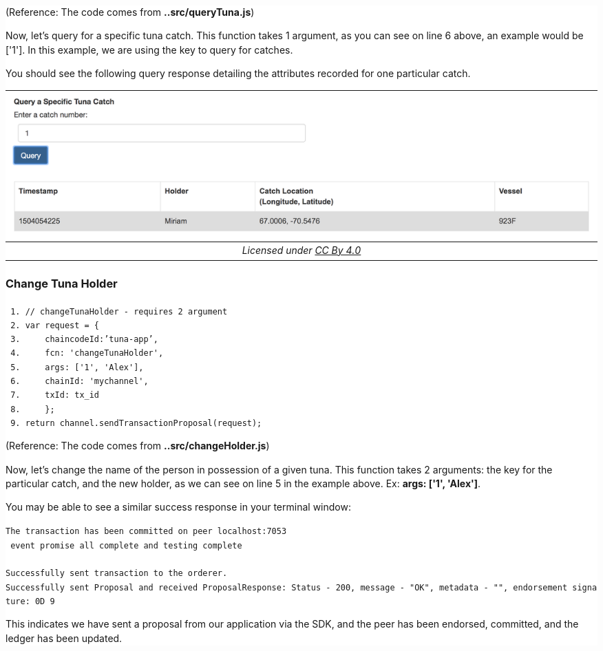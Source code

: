 (Reference: The code comes from **..src/queryTuna.js**)

Now, let’s query for a specific tuna catch. This function takes 1 argument, as you can see on line 6 above, an example would be ['1']. In this example, we are using the key to query for catches.

You should see the following query response detailing the attributes recorded for one particular catch.

|![fabric-query](../images/introduction-to-hyperledger-fabric/fabric-query.png)|
|:--:|
| *Licensed under [CC By 4.0](https://creativecommons.org/licenses/by/4.0/)* |  

### Change Tuna Holder

```
 1. // changeTunaHolder - requires 2 argument
 2. var request = {
 3.     chaincodeId:’tuna-app’,
 4.     fcn: 'changeTunaHolder',
 5.     args: ['1', 'Alex'],
 6.     chainId: 'mychannel',
 7.     txId: tx_id
 8.     };
 9. return channel.sendTransactionProposal(request);
```

(Reference: The code comes from **..src/changeHolder.js**)

Now, let’s change the name of the person in possession of a given tuna. This function takes 2 arguments: the key for the particular catch, and the new holder, as we can see on line 5 in the example above. Ex: **args: ['1', 'Alex']**.

You may be able to see a similar success response in your terminal window:

```
The transaction has been committed on peer localhost:7053
 event promise all complete and testing complete

Successfully sent transaction to the orderer.
Successfully sent Proposal and received ProposalResponse: Status - 200, message - "OK", metadata - "", endorsement signature: 0D 9
```

This indicates we have sent a proposal from our application via the SDK, and the peer has been endorsed, committed, and the ledger has been updated.
